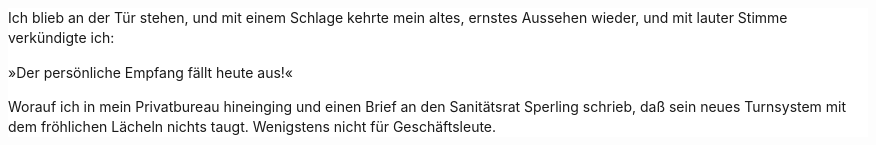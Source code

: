 Ich blieb an der Tür stehen, und mit einem Schlage
kehrte mein altes, ernstes Aussehen wieder, und mit
lauter Stimme verkündigte ich:

»Der persönliche Empfang fällt heute aus!«

Worauf ich in mein Privatbureau hineinging und
einen Brief an den Sanitätsrat Sperling schrieb, daß
sein neues Turnsystem mit dem fröhlichen Lächeln
nichts taugt. Wenigstens nicht für Geschäftsleute.

